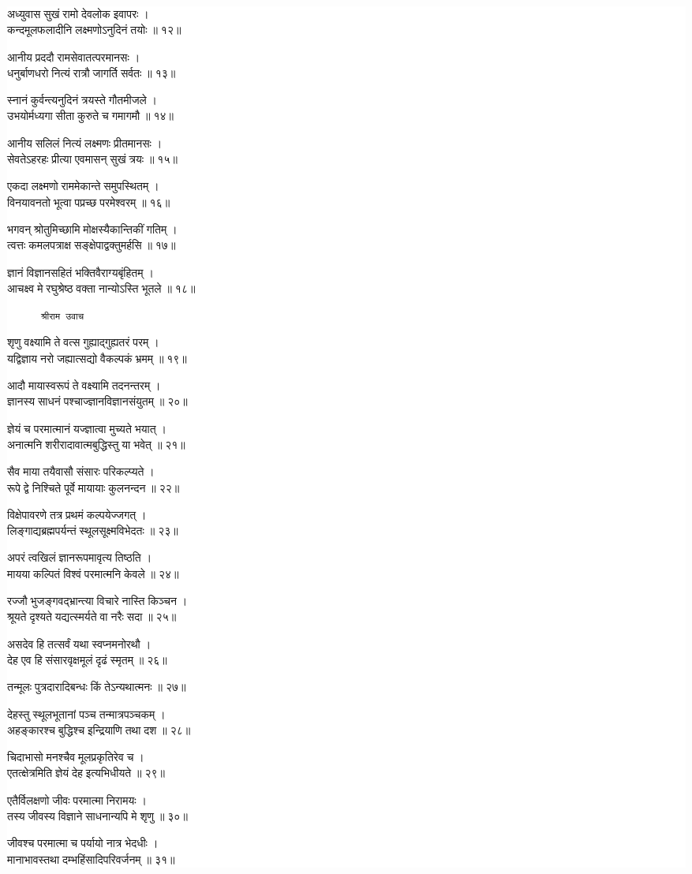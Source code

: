 अध्युवास सुखं रामो देवलोक इवापरः ।  
कन्दमूलफलादीनि लक्ष्मणोऽनुदिनं तयोः ॥ १२॥  
  
आनीय प्रददौ रामसेवातत्परमानसः ।  
धनुर्बाणधरो नित्यं रात्रौ जागर्ति सर्वतः ॥ १३॥  
  
स्नानं कुर्वन्त्यनुदिनं त्रयस्ते गौतमीजले ।  
उभयोर्मध्यगा सीता कुरुते च गमागमौ ॥ १४॥  
  
आनीय सलिलं नित्यं लक्ष्मणः प्रीतमानसः ।  
सेवतेऽहरहः प्रीत्या एवमासन् सुखं त्रयः ॥ १५॥  
  
एकदा लक्ष्मणो राममेकान्ते समुपस्थितम् ।  
विनयावनतो भूत्वा पप्रच्छ परमेश्वरम् ॥ १६॥  
  
भगवन् श्रोतुमिच्छामि मोक्षस्यैकान्तिकीं गतिम् ।  
त्वत्तः कमलपत्राक्ष सङ्क्षेपाद्वक्तुमर्हसि ॥ १७॥  
  
ज्ञानं विज्ञानसहितं भक्तिवैराग्यबृंहितम् ।  
आचक्ष्व मे रघुश्रेष्ठ वक्ता नान्योऽस्ति भूतले ॥ १८॥  
  
          श्रीराम उवाच  
शृणु वक्ष्यामि ते वत्स गुह्याद्गुह्यतरं परम् ।  
यद्विज्ञाय नरो जह्यात्सद्यो वैकल्पकं भ्रमम् ॥ १९॥  
  
आदौ मायास्वरूपं ते वक्ष्यामि तदनन्तरम् ।  
ज्ञानस्य साधनं पश्चाज्ज्ञानविज्ञानसंयुतम् ॥ २०॥  
  
ज्ञेयं च परमात्मानं यज्ज्ञात्वा मुच्यते भयात् ।  
अनात्मनि शरीरादावात्मबुद्धिस्तु या भवेत् ॥ २१॥  
  
सैव माया तयैवासौ संसारः परिकल्प्यते ।  
रूपे द्वे निश्चिते पूर्वे मायायाः कुलनन्दन ॥ २२॥  
  
विक्षेपावरणे तत्र प्रथमं कल्पयेज्जगत् ।  
लिङ्गाद्यब्रह्मपर्यन्तं स्थूलसूक्ष्मविभेदतः ॥ २३॥  
  
अपरं त्वखिलं ज्ञानरूपमावृत्य तिष्ठति ।  
मायया कल्पितं विश्वं परमात्मनि केवले ॥ २४॥  
  
रज्जौ भुजङ्गवद्भ्रान्त्या विचारे नास्ति किञ्चन ।  
श्रूयते दृश्यते यद्यत्स्मर्यते वा नरैः सदा ॥ २५॥  
  
असदेव हि तत्सर्वं यथा स्वप्नमनोरथौ ।  
देह एव हि संसारवृक्षमूलं दृढं स्मृतम् ॥ २६॥  
  
तन्मूलः पुत्रदारादिबन्धः किं तेऽन्यथात्मनः ॥ २७॥  
  
देहस्तु स्थूलभूतानां पञ्च तन्मात्रपञ्चकम् ।  
अहङ्कारश्च बुद्धिश्च इन्द्रियाणि तथा दश ॥ २८॥  
  
चिदाभासो मनश्चैव मूलप्रकृतिरेव च ।  
एतत्क्षेत्रमिति ज्ञेयं देह इत्यभिधीयते ॥ २९॥  
  
एतैर्विलक्षणो जीवः परमात्मा निरामयः ।  
तस्य जीवस्य विज्ञाने साधनान्यपि मे शृणु ॥ ३०॥  
  
जीवश्च परमात्मा च पर्यायो नात्र भेदधीः ।  
मानाभावस्तथा दम्भहिंसादिपरिवर्जनम् ॥ ३१॥  
  